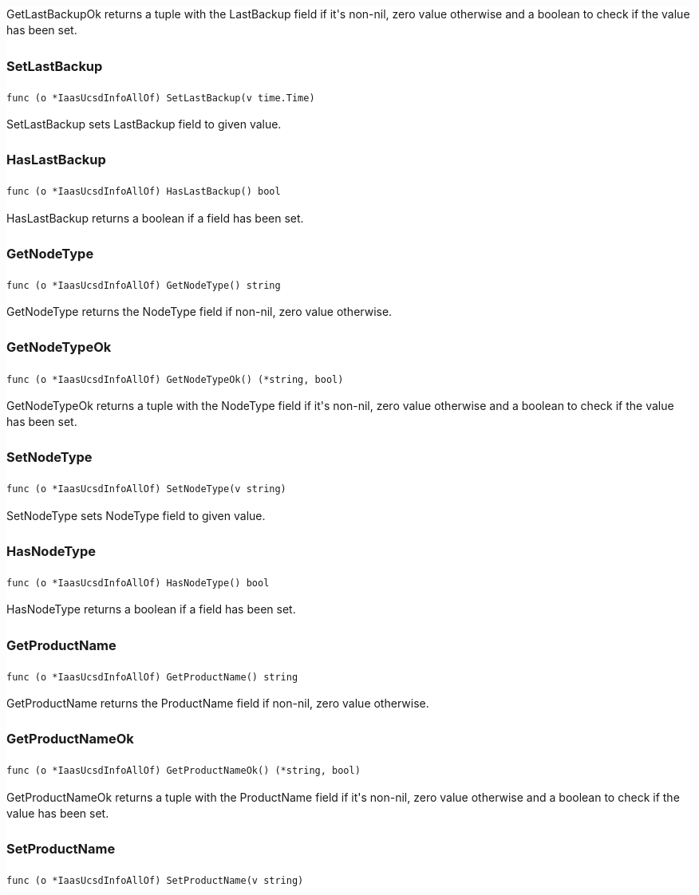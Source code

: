 GetLastBackupOk returns a tuple with the LastBackup field if it's non-nil, zero value otherwise
and a boolean to check if the value has been set.

### SetLastBackup

`func (o *IaasUcsdInfoAllOf) SetLastBackup(v time.Time)`

SetLastBackup sets LastBackup field to given value.

### HasLastBackup

`func (o *IaasUcsdInfoAllOf) HasLastBackup() bool`

HasLastBackup returns a boolean if a field has been set.

### GetNodeType

`func (o *IaasUcsdInfoAllOf) GetNodeType() string`

GetNodeType returns the NodeType field if non-nil, zero value otherwise.

### GetNodeTypeOk

`func (o *IaasUcsdInfoAllOf) GetNodeTypeOk() (*string, bool)`

GetNodeTypeOk returns a tuple with the NodeType field if it's non-nil, zero value otherwise
and a boolean to check if the value has been set.

### SetNodeType

`func (o *IaasUcsdInfoAllOf) SetNodeType(v string)`

SetNodeType sets NodeType field to given value.

### HasNodeType

`func (o *IaasUcsdInfoAllOf) HasNodeType() bool`

HasNodeType returns a boolean if a field has been set.

### GetProductName

`func (o *IaasUcsdInfoAllOf) GetProductName() string`

GetProductName returns the ProductName field if non-nil, zero value otherwise.

### GetProductNameOk

`func (o *IaasUcsdInfoAllOf) GetProductNameOk() (*string, bool)`

GetProductNameOk returns a tuple with the ProductName field if it's non-nil, zero value otherwise
and a boolean to check if the value has been set.

### SetProductName

`func (o *IaasUcsdInfoAllOf) SetProductName(v string)`
